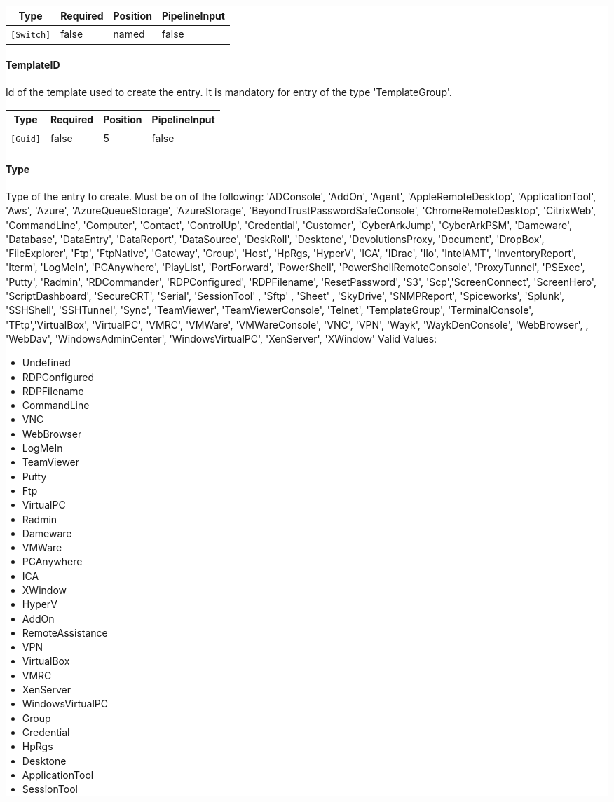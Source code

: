 |Type      |Required|Position|PipelineInput|
|----------|--------|--------|-------------|
|`[Switch]`|false   |named   |false        |

#### **TemplateID**
Id of the template used to create the entry. It is mandatory for entry of the type 'TemplateGroup'.

|Type    |Required|Position|PipelineInput|
|--------|--------|--------|-------------|
|`[Guid]`|false   |5       |false        |

#### **Type**
Type of the entry to create. Must be on of the following:
        'ADConsole', 'AddOn', 'Agent', 'AppleRemoteDesktop', 'ApplicationTool', 'Aws', 'Azure', 'AzureQueueStorage', 'AzureStorage', 'BeyondTrustPasswordSafeConsole',
        'ChromeRemoteDesktop', 'CitrixWeb', 'CommandLine', 'Computer', 'Contact', 'ControlUp', 'Credential', 'Customer', 'CyberArkJump', 'CyberArkPSM',
        'Dameware', 'Database', 'DataEntry', 'DataReport', 'DataSource', 'DeskRoll', 'Desktone', 'DevolutionsProxy, 'Document', 'DropBox', 'FileExplorer',
        'Ftp', 'FtpNative', 'Gateway', 'Group', 'Host', 'HpRgs, 'HyperV', 'ICA', 'IDrac', 'Ilo', 'IntelAMT', 'InventoryReport', 'Iterm',
        'LogMeIn', 'PCAnywhere', 'PlayList', 'PortForward', 'PowerShell', 'PowerShellRemoteConsole', 'ProxyTunnel', 'PSExec', 'Putty', 'Radmin', 'RDCommander',
        'RDPConfigured', 'RDPFilename', 'ResetPassword', 'S3', 'Scp','ScreenConnect', 'ScreenHero', 'ScriptDashboard', 'SecureCRT',  'Serial',  'SessionTool' , 'Sftp' , 'Sheet' ,
        'SkyDrive', 'SNMPReport', 'Spiceworks', 'Splunk', 'SSHShell', 'SSHTunnel', 'Sync', 'TeamViewer', 'TeamViewerConsole', 'Telnet', 'TemplateGroup', 'TerminalConsole',
        'TFtp','VirtualBox', 'VirtualPC', 'VMRC', 'VMWare', 'VMWareConsole', 'VNC', 'VPN', 'Wayk', 'WaykDenConsole', 'WebBrowser', , 'WebDav', 'WindowsAdminCenter',
        'WindowsVirtualPC', 'XenServer',  'XWindow'
Valid Values:

* Undefined
* RDPConfigured
* RDPFilename
* CommandLine
* VNC
* WebBrowser
* LogMeIn
* TeamViewer
* Putty
* Ftp
* VirtualPC
* Radmin
* Dameware
* VMWare
* PCAnywhere
* ICA
* XWindow
* HyperV
* AddOn
* RemoteAssistance
* VPN
* VirtualBox
* VMRC
* XenServer
* WindowsVirtualPC
* Group
* Credential
* HpRgs
* Desktone
* ApplicationTool
* SessionTool